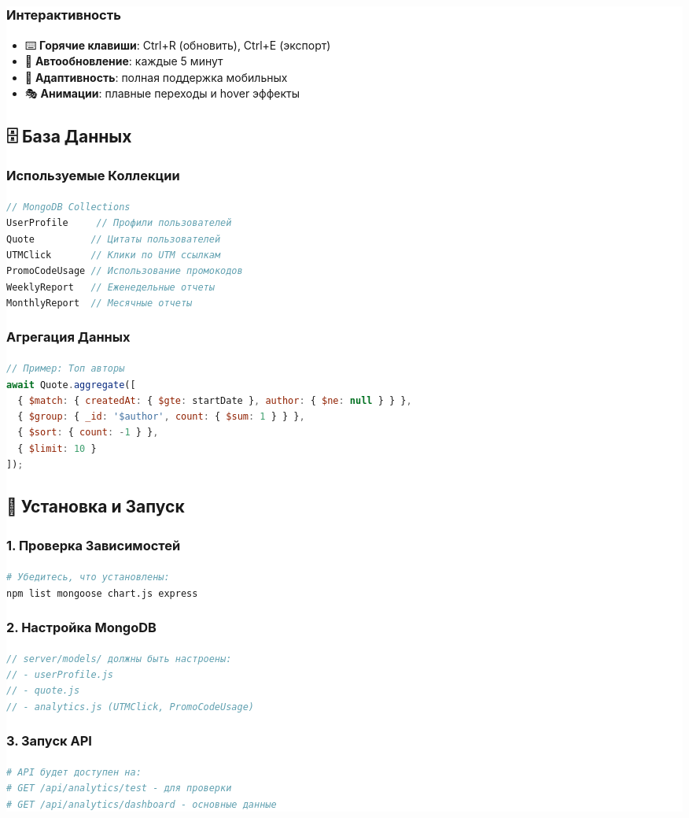### Интерактивность
- ⌨️ **Горячие клавиши**: Ctrl+R (обновить), Ctrl+E (экспорт)
- 🔄 **Автообновление**: каждые 5 минут
- 📱 **Адаптивность**: полная поддержка мобильных
- 🎭 **Анимации**: плавные переходы и hover эффекты

## 🗄️ База Данных

### Используемые Коллекции
```javascript
// MongoDB Collections
UserProfile     // Профили пользователей
Quote          // Цитаты пользователей  
UTMClick       // Клики по UTM ссылкам
PromoCodeUsage // Использование промокодов
WeeklyReport   // Еженедельные отчеты
MonthlyReport  // Месячные отчеты
```

### Агрегация Данных
```javascript
// Пример: Топ авторы
await Quote.aggregate([
  { $match: { createdAt: { $gte: startDate }, author: { $ne: null } } },
  { $group: { _id: '$author', count: { $sum: 1 } } },
  { $sort: { count: -1 } },
  { $limit: 10 }
]);
```

## 🔧 Установка и Запуск

### 1. Проверка Зависимостей
```bash
# Убедитесь, что установлены:
npm list mongoose chart.js express
```

### 2. Настройка MongoDB
```javascript
// server/models/ должны быть настроены:
// - userProfile.js
// - quote.js  
// - analytics.js (UTMClick, PromoCodeUsage)
```

### 3. Запуск API
```bash
# API будет доступен на:
# GET /api/analytics/test - для проверки
# GET /api/analytics/dashboard - основные данные
```
